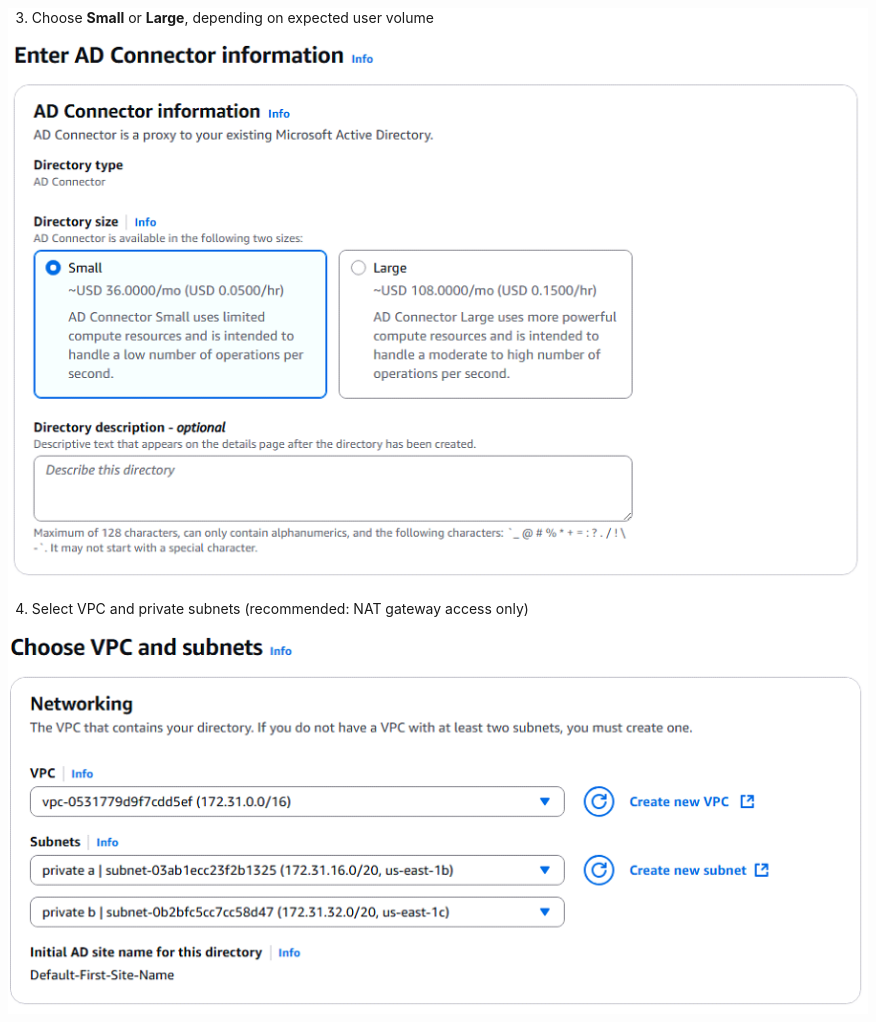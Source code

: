 3. Choose **Small** or **Large**, depending on expected user volume

![Image](images/ad-connector-info.png)

4. Select VPC and private subnets (recommended: NAT gateway access only)

![Image](images/ad-connector-network.png)
